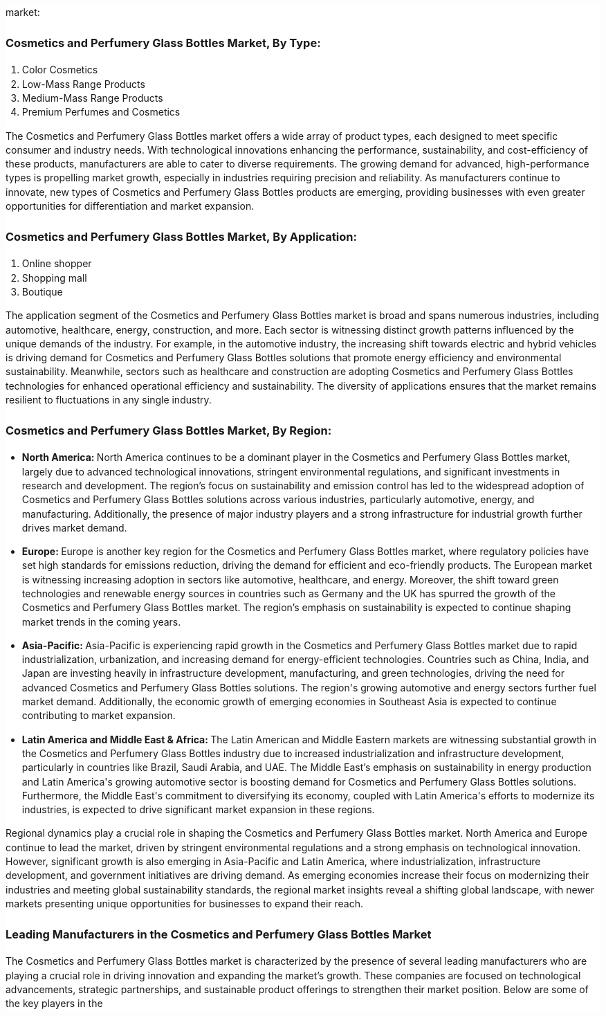 market:</p><h3><strong>Cosmetics and Perfumery Glass Bottles Market, By Type:<br /></strong></h3><ol><li>Color Cosmetics<li> Low-Mass Range Products<li> Medium-Mass Range Products<li> Premium Perfumes and Cosmetics</li></ol><p>The Cosmetics and Perfumery Glass Bottles market offers a wide array of product types, each designed to meet specific consumer and industry needs. With technological innovations enhancing the performance, sustainability, and cost-efficiency of these products, manufacturers are able to cater to diverse requirements. The growing demand for advanced, high-performance types is propelling market growth, especially in industries requiring precision and reliability. As manufacturers continue to innovate, new types of Cosmetics and Perfumery Glass Bottles products are emerging, providing businesses with even greater opportunities for differentiation and market expansion.</p><h3>Cosmetics and Perfumery Glass Bottles Market,&nbsp;By Application:</h3><ol><li>Online shopper<li> Shopping mall<li> Boutique</li></ol><p>The application segment of the Cosmetics and Perfumery Glass Bottles market is broad and spans numerous industries, including automotive, healthcare, energy, construction, and more. Each sector is witnessing distinct growth patterns influenced by the unique demands of the industry. For example, in the automotive industry, the increasing shift towards electric and hybrid vehicles is driving demand for Cosmetics and Perfumery Glass Bottles solutions that promote energy efficiency and environmental sustainability. Meanwhile, sectors such as healthcare and construction are adopting Cosmetics and Perfumery Glass Bottles technologies for enhanced operational efficiency and sustainability. The diversity of applications ensures that the market remains resilient to fluctuations in any single industry.</p><h3>Cosmetics and Perfumery Glass Bottles Market, By Region:</h3><ul><li><p><strong>North America:&nbsp;</strong>North America continues to be a dominant player in the Cosmetics and Perfumery Glass Bottles market, largely due to advanced technological innovations, stringent environmental regulations, and significant investments in research and development. The region&rsquo;s focus on sustainability and emission control has led to the widespread adoption of Cosmetics and Perfumery Glass Bottles solutions across various industries, particularly automotive, energy, and manufacturing. Additionally, the presence of major industry players and a strong infrastructure for industrial growth further drives market demand.</p></li><li><p><strong><strong>Europe:&nbsp;</strong></strong>Europe is another key region for the Cosmetics and Perfumery Glass Bottles market, where regulatory policies have set high standards for emissions reduction, driving the demand for efficient and eco-friendly products. The European market is witnessing increasing adoption in sectors like automotive, healthcare, and energy. Moreover, the shift toward green technologies and renewable energy sources in countries such as Germany and the UK has spurred the growth of the Cosmetics and Perfumery Glass Bottles market. The region&rsquo;s emphasis on sustainability is expected to continue shaping market trends in the coming years.</p></li><li><p><strong><strong>Asia-Pacific:&nbsp;</strong></strong>Asia-Pacific is experiencing rapid growth in the Cosmetics and Perfumery Glass Bottles market due to rapid industrialization, urbanization, and increasing demand for energy-efficient technologies. Countries such as China, India, and Japan are investing heavily in infrastructure development, manufacturing, and green technologies, driving the need for advanced Cosmetics and Perfumery Glass Bottles solutions. The region's growing automotive and energy sectors further fuel market demand. Additionally, the economic growth of emerging economies in Southeast Asia is expected to continue contributing to market expansion.</p></li><li><p><strong><strong>Latin America and Middle East &amp; Africa:&nbsp;</strong></strong>The Latin American and Middle Eastern markets are witnessing substantial growth in the Cosmetics and Perfumery Glass Bottles industry due to increased industrialization and infrastructure development, particularly in countries like Brazil, Saudi Arabia, and UAE. The Middle East&rsquo;s emphasis on sustainability in energy production and Latin America's growing automotive sector is boosting demand for Cosmetics and Perfumery Glass Bottles solutions. Furthermore, the Middle East's commitment to diversifying its economy, coupled with Latin America's efforts to modernize its industries, is expected to drive significant market expansion in these regions.</p></li></ul><p>Regional dynamics play a crucial role in shaping the Cosmetics and Perfumery Glass Bottles market. North America and Europe continue to lead the market, driven by stringent environmental regulations and a strong emphasis on technological innovation. However, significant growth is also emerging in Asia-Pacific and Latin America, where industrialization, infrastructure development, and government initiatives are driving demand. As emerging economies increase their focus on modernizing their industries and meeting global sustainability standards, the regional market insights reveal a shifting global landscape, with newer markets presenting unique opportunities for businesses to expand their reach.</p><h3><strong>Leading Manufacturers in the Cosmetics and Perfumery Glass Bottles Market</strong></h3><p>The Cosmetics and Perfumery Glass Bottles market is characterized by the presence of several leading manufacturers who are playing a crucial role in driving innovation and expanding the market&rsquo;s growth. These companies are focused on technological advancements, strategic partnerships, and sustainable product offerings to strengthen their market position. Below are some of the key players in the